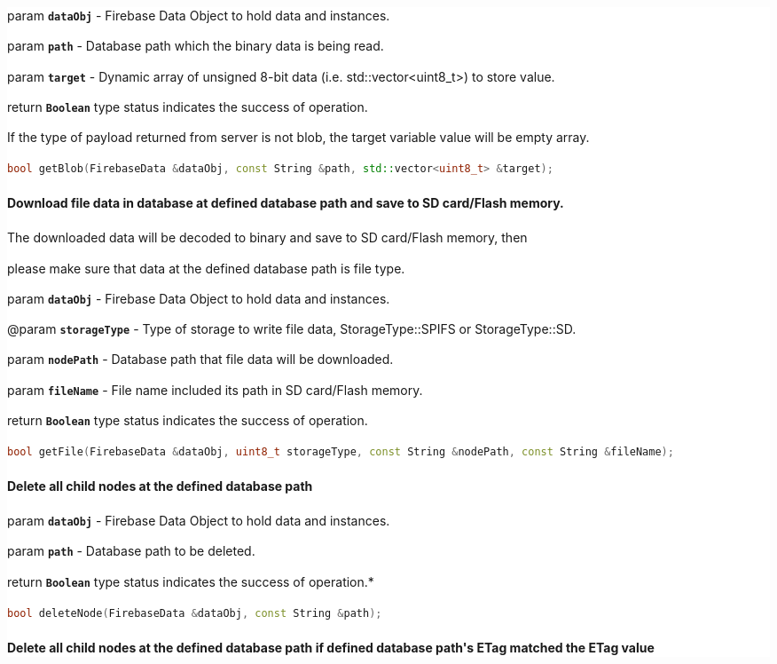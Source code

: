 param **`dataObj`** - Firebase Data Object to hold data and instances.

param **`path`** - Database path which the binary data is being read.

param **`target`** - Dynamic array of unsigned 8-bit data (i.e. std::vector<uint8_t>) to store value.

return **`Boolean`** type status indicates the success of operation.

If the type of payload returned from server is not blob,
the target variable value will be empty array.

```C++
bool getBlob(FirebaseData &dataObj, const String &path, std::vector<uint8_t> &target);
```







#### Download file data in database at defined database path and save to SD card/Flash memory.

The downloaded data will be decoded to binary and save to SD card/Flash memory, then

please make sure that data at the defined database path is file type.

param **`dataObj`** - Firebase Data Object to hold data and instances.

@param **`storageType`** - Type of storage to write file data, StorageType::SPIFS or StorageType::SD.

param **`nodePath`** - Database path that file data will be downloaded.

param **`fileName`** - File name included its path in SD card/Flash memory.

return **`Boolean`** type status indicates the success of operation.

```C++
bool getFile(FirebaseData &dataObj, uint8_t storageType, const String &nodePath, const String &fileName);
```





#### Delete all child nodes at the defined database path

param **`dataObj`** - Firebase Data Object to hold data and instances.

param **`path`** - Database path to be deleted.

return **`Boolean`** type status indicates the success of operation.*

```C++
bool deleteNode(FirebaseData &dataObj, const String &path);
```





#### Delete all child nodes at the defined database path if defined database path's ETag matched the ETag value
